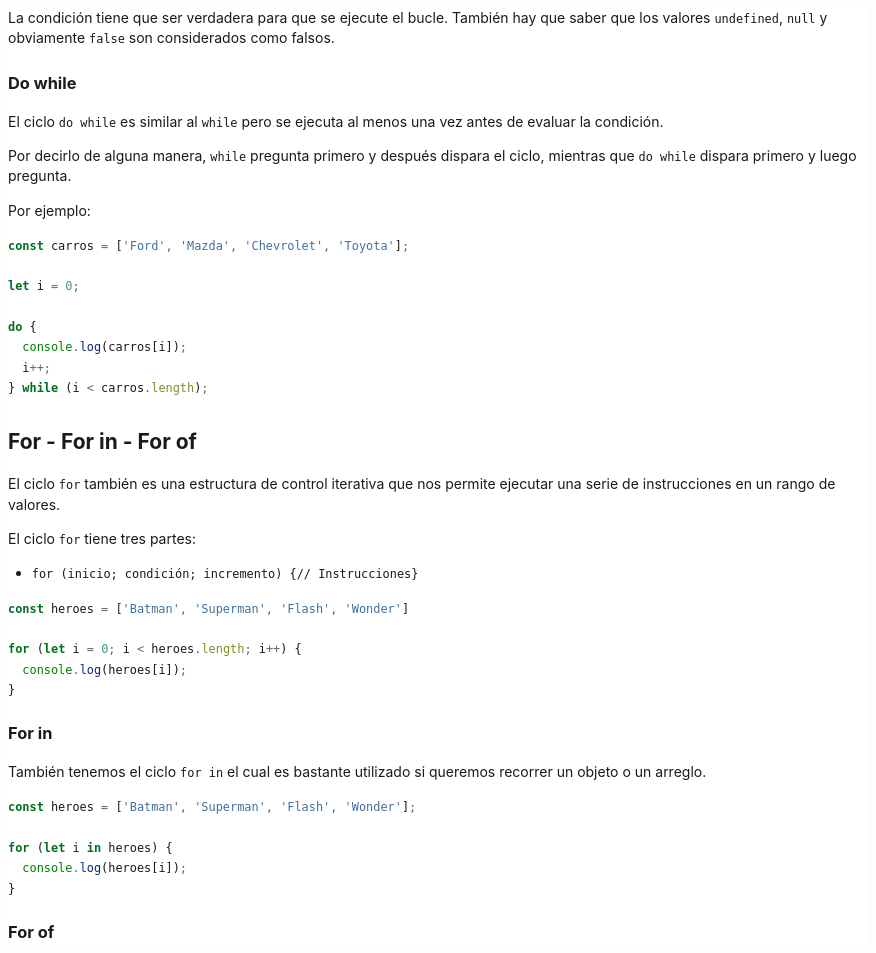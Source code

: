 La condición tiene que ser verdadera para que se ejecute el bucle. También hay que saber que los valores `undefined`, `null` y obviamente `false` son considerados como falsos.

### Do while

El ciclo `do while` es similar al `while` pero se ejecuta al menos una vez antes de evaluar la condición.

Por decirlo de alguna manera, `while` pregunta primero y después dispara el ciclo, mientras que `do while` dispara primero y luego pregunta.

Por ejemplo:

```javascript
const carros = ['Ford', 'Mazda', 'Chevrolet', 'Toyota'];

let i = 0;

do {
  console.log(carros[i]);
  i++;
} while (i < carros.length);
```

## For - For in - For of

El ciclo `for` también es una estructura de control iterativa que nos permite ejecutar una serie de instrucciones en un rango de valores.

El ciclo `for` tiene tres partes:

  * `for (inicio; condición; incremento) {// Instrucciones}`

```javascript
const heroes = ['Batman', 'Superman', 'Flash', 'Wonder']

for (let i = 0; i < heroes.length; i++) {
  console.log(heroes[i]);
}
```
### For in

También tenemos el ciclo `for in` el cual es bastante utilizado si queremos recorrer un objeto o un arreglo.

```javascript
const heroes = ['Batman', 'Superman', 'Flash', 'Wonder'];

for (let i in heroes) {
  console.log(heroes[i]);
}
```

### For of
